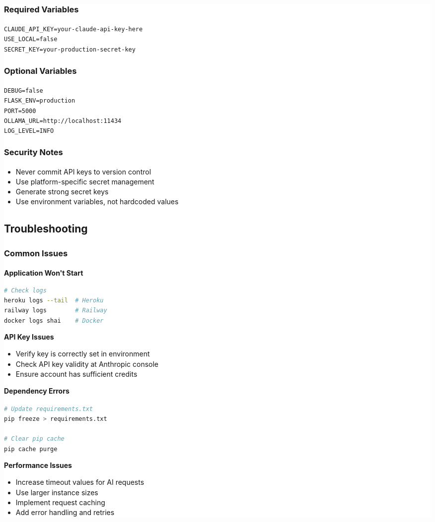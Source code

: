 ### Required Variables
```env
CLAUDE_API_KEY=your-claude-api-key-here
USE_LOCAL=false
SECRET_KEY=your-production-secret-key
```

### Optional Variables
```env
DEBUG=false
FLASK_ENV=production
PORT=5000
OLLAMA_URL=http://localhost:11434
LOG_LEVEL=INFO
```

### Security Notes
- Never commit API keys to version control
- Use platform-specific secret management
- Generate strong secret keys
- Use environment variables, not hardcoded values

## Troubleshooting

### Common Issues

**Application Won't Start**
```bash
# Check logs
heroku logs --tail  # Heroku
railway logs        # Railway
docker logs shai    # Docker
```

**API Key Issues**
- Verify key is correctly set in environment
- Check API key validity at Anthropic console
- Ensure account has sufficient credits

**Dependency Errors**
```bash
# Update requirements.txt
pip freeze > requirements.txt

# Clear pip cache
pip cache purge
```

**Performance Issues**
- Increase timeout values for AI requests
- Use larger instance sizes
- Implement request caching
- Add error handling and retries
